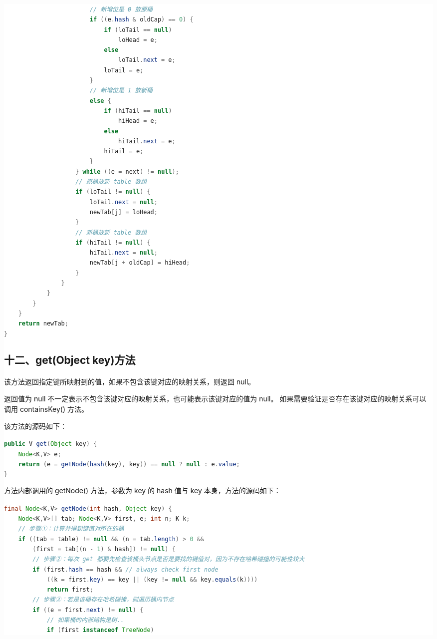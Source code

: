 ```java
                        // 新增位是 0 放原桶
                        if ((e.hash & oldCap) == 0) {
                            if (loTail == null)
                                loHead = e;
                            else
                                loTail.next = e;
                            loTail = e;
                        }
                        // 新增位是 1 放新桶
                        else {
                            if (hiTail == null)
                                hiHead = e;
                            else
                                hiTail.next = e;
                            hiTail = e;
                        }
                    } while ((e = next) != null);
                    // 原桶放新 table 数组
                    if (loTail != null) {
                        loTail.next = null;
                        newTab[j] = loHead;
                    }
                    // 新桶放新 table 数组
                    if (hiTail != null) {
                        hiTail.next = null;
                        newTab[j + oldCap] = hiHead;
                    }
                }
            }
        }
    }
    return newTab;
}
```

## 十二、get(Object key)方法

该方法返回指定键所映射到的值，如果不包含该键对应的映射关系，则返回 null。

返回值为 null 不一定表示不包含该键对应的映射关系，也可能表示该键对应的值为 null。 如果需要验证是否存在该键对应的映射关系可以调用 containsKey() 方法。

该方法的源码如下：

```java
public V get(Object key) {
    Node<K,V> e;
    return (e = getNode(hash(key), key)) == null ? null : e.value;
}
```

方法内部调用的 getNode() 方法，参数为 key 的 hash 值与 key 本身，方法的源码如下：

```java
final Node<K,V> getNode(int hash, Object key) {
    Node<K,V>[] tab; Node<K,V> first, e; int n; K k;
    // 步骤①：计算并得到键值对所在的桶
    if ((tab = table) != null && (n = tab.length) > 0 &&
        (first = tab[(n - 1) & hash]) != null) {
        // 步骤②：每次 get 都要先检查该桶头节点是否是要找的键值对，因为不存在哈希碰撞的可能性较大
        if (first.hash == hash && // always check first node
            ((k = first.key) == key || (key != null && key.equals(k))))
            return first;
        // 步骤③：若是该桶存在哈希碰撞，则遍历桶内节点
        if ((e = first.next) != null) {
            // 如果桶的内部结构是树..
            if (first instanceof TreeNode)
```